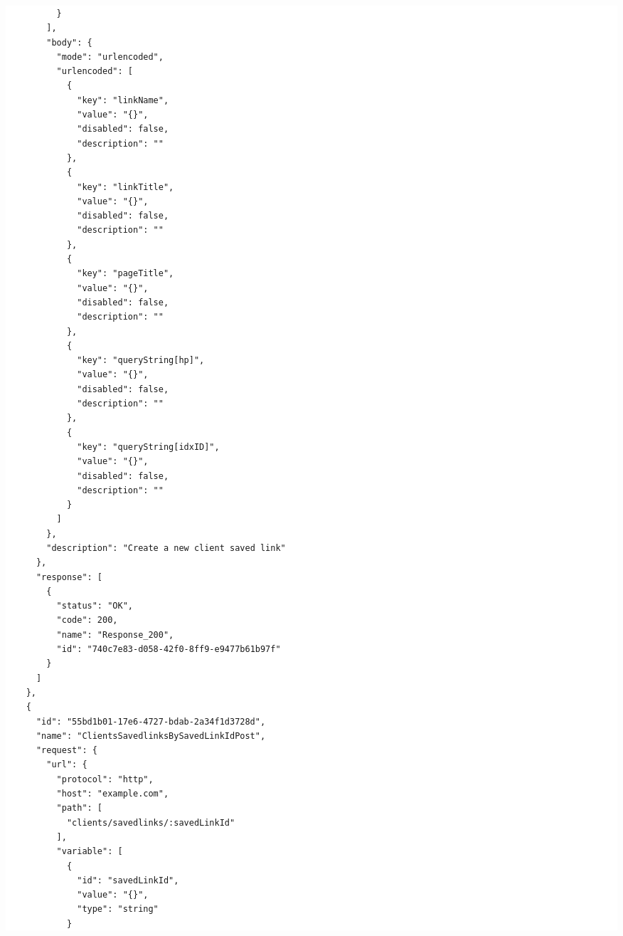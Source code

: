               }
            ],
            "body": {
              "mode": "urlencoded",
              "urlencoded": [
                {
                  "key": "linkName",
                  "value": "{}",
                  "disabled": false,
                  "description": ""
                },
                {
                  "key": "linkTitle",
                  "value": "{}",
                  "disabled": false,
                  "description": ""
                },
                {
                  "key": "pageTitle",
                  "value": "{}",
                  "disabled": false,
                  "description": ""
                },
                {
                  "key": "queryString[hp]",
                  "value": "{}",
                  "disabled": false,
                  "description": ""
                },
                {
                  "key": "queryString[idxID]",
                  "value": "{}",
                  "disabled": false,
                  "description": ""
                }
              ]
            },
            "description": "Create a new client saved link"
          },
          "response": [
            {
              "status": "OK",
              "code": 200,
              "name": "Response_200",
              "id": "740c7e83-d058-42f0-8ff9-e9477b61b97f"
            }
          ]
        },
        {
          "id": "55bd1b01-17e6-4727-bdab-2a34f1d3728d",
          "name": "ClientsSavedlinksBySavedLinkIdPost",
          "request": {
            "url": {
              "protocol": "http",
              "host": "example.com",
              "path": [
                "clients/savedlinks/:savedLinkId"
              ],
              "variable": [
                {
                  "id": "savedLinkId",
                  "value": "{}",
                  "type": "string"
                }